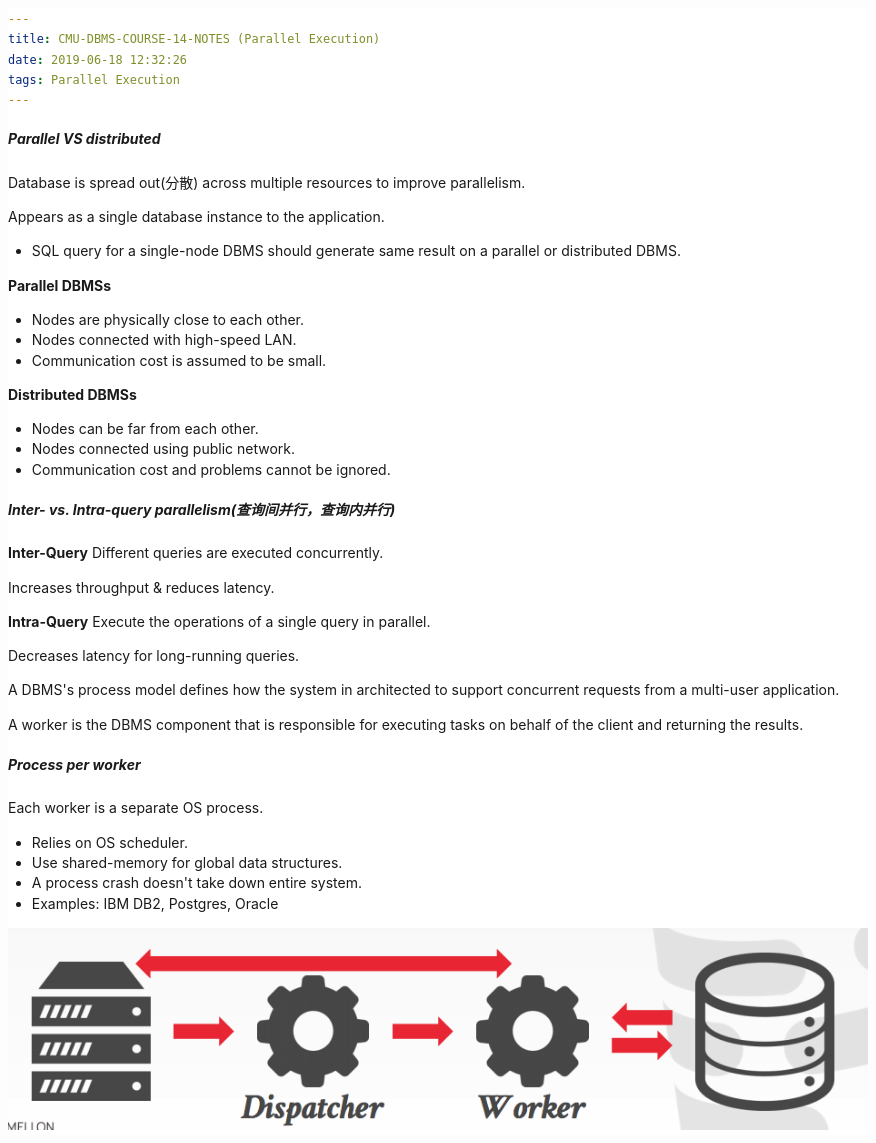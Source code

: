 ```yaml
---
title: CMU-DBMS-COURSE-14-NOTES (Parallel Execution)
date: 2019-06-18 12:32:26
tags: Parallel Execution
---
```


##### Parallel VS distributed

Database is spread out(分散) across multiple resources to improve parallelism.

Appears as a single database instance to the application.

- SQL query for a single-node DBMS should generate same result on a parallel or distributed DBMS.

**Parallel DBMSs**

- Nodes are physically close to each other.
- Nodes connected with high-speed LAN.
- Communication cost is assumed to be small.

**Distributed DBMSs**

- Nodes can be far from each other.
- Nodes connected using public network.
- Communication cost and problems cannot be ignored.

##### Inter- vs. Intra-query parallelism(查询间并行，查询内并行)

**Inter-Query**  Different queries are executed concurrently.

Increases throughput & reduces latency.

**Intra-Query** Execute the operations of a single query in parallel.

Decreases latency for long-running queries.

A DBMS's process model defines how the system in architected to support concurrent requests from a multi-user application.

A worker is the DBMS component that is responsible for executing tasks on behalf of the client and returning the results.

##### Process per worker

Each worker is a separate OS process.

- Relies on OS scheduler.
- Use shared-memory for global data structures.
- A process crash doesn't take down entire system.
- Examples: IBM DB2, Postgres, Oracle

![PROCESS-PER-WORKER](CMU-DBMS-COURSE-14-NOTES/PROCESS-PER-WORKER.png)
